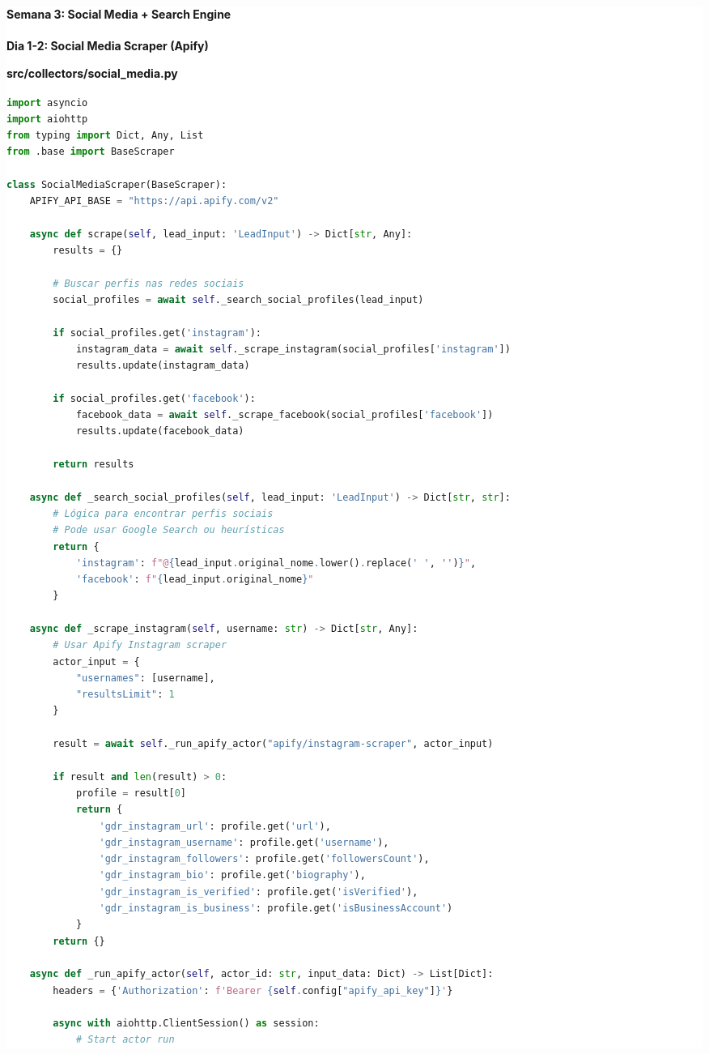 #### Semana 3: Social Media + Search Engine

**Dia 1-2: Social Media Scraper (Apify)**

**src/collectors/social_media.py**
```python
import asyncio
import aiohttp
from typing import Dict, Any, List
from .base import BaseScraper

class SocialMediaScraper(BaseScraper):
    APIFY_API_BASE = "https://api.apify.com/v2"
    
    async def scrape(self, lead_input: 'LeadInput') -> Dict[str, Any]:
        results = {}
        
        # Buscar perfis nas redes sociais
        social_profiles = await self._search_social_profiles(lead_input)
        
        if social_profiles.get('instagram'):
            instagram_data = await self._scrape_instagram(social_profiles['instagram'])
            results.update(instagram_data)
        
        if social_profiles.get('facebook'):
            facebook_data = await self._scrape_facebook(social_profiles['facebook'])
            results.update(facebook_data)
        
        return results
    
    async def _search_social_profiles(self, lead_input: 'LeadInput') -> Dict[str, str]:
        # Lógica para encontrar perfis sociais
        # Pode usar Google Search ou heurísticas
        return {
            'instagram': f"@{lead_input.original_nome.lower().replace(' ', '')}",
            'facebook': f"{lead_input.original_nome}"
        }
    
    async def _scrape_instagram(self, username: str) -> Dict[str, Any]:
        # Usar Apify Instagram scraper
        actor_input = {
            "usernames": [username],
            "resultsLimit": 1
        }
        
        result = await self._run_apify_actor("apify/instagram-scraper", actor_input)
        
        if result and len(result) > 0:
            profile = result[0]
            return {
                'gdr_instagram_url': profile.get('url'),
                'gdr_instagram_username': profile.get('username'),
                'gdr_instagram_followers': profile.get('followersCount'),
                'gdr_instagram_bio': profile.get('biography'),
                'gdr_instagram_is_verified': profile.get('isVerified'),
                'gdr_instagram_is_business': profile.get('isBusinessAccount')
            }
        return {}
    
    async def _run_apify_actor(self, actor_id: str, input_data: Dict) -> List[Dict]:
        headers = {'Authorization': f'Bearer {self.config["apify_api_key"]}'}
        
        async with aiohttp.ClientSession() as session:
            # Start actor run
```